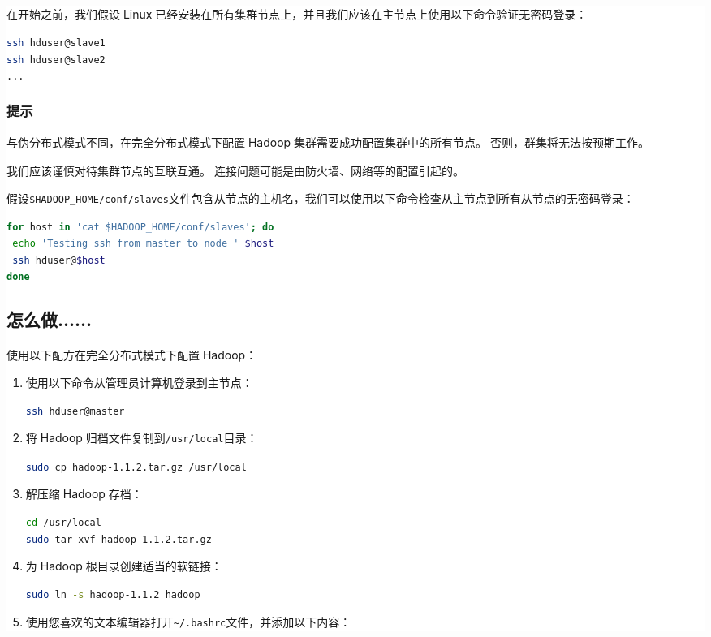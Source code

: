 在开始之前，我们假设 Linux 已经安装在所有集群节点上，并且我们应该在主节点上使用以下命令验证无密码登录：

```sh
ssh hduser@slave1
ssh hduser@slave2
...

```

### 提示

与伪分布式模式不同，在完全分布式模式下配置 Hadoop 集群需要成功配置集群中的所有节点。 否则，群集将无法按预期工作。

我们应该谨慎对待集群节点的互联互通。 连接问题可能是由防火墙、网络等的配置引起的。

假设`$HADOOP_HOME/conf/slaves`文件包含从节点的主机名，我们可以使用以下命令检查从主节点到所有从节点的无密码登录：

```sh
for host in 'cat $HADOOP_HOME/conf/slaves'; do
 echo 'Testing ssh from master to node ' $host
 ssh hduser@$host
done

```

## 怎么做……

使用以下配方在完全分布式模式下配置 Hadoop：

1.  使用以下命令从管理员计算机登录到主节点：

    ```sh
    ssh hduser@master

    ```

2.  将 Hadoop 归档文件复制到`/usr/local`目录：

    ```sh
    sudo cp hadoop-1.1.2.tar.gz /usr/local

    ```

3.  解压缩 Hadoop 存档：

    ```sh
    cd /usr/local
    sudo tar xvf hadoop-1.1.2.tar.gz

    ```

4.  为 Hadoop 根目录创建适当的软链接：

    ```sh
    sudo ln -s hadoop-1.1.2 hadoop

    ```

5.  使用您喜欢的文本编辑器打开`~/.bashrc`文件，并添加以下内容：
